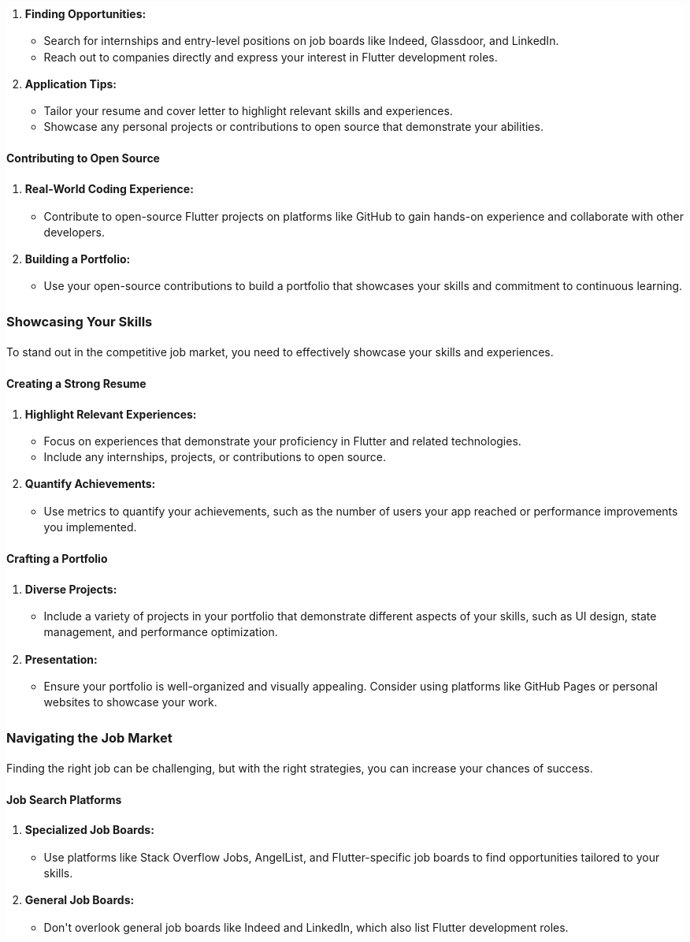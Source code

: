 1. **Finding Opportunities:**
   - Search for internships and entry-level positions on job boards like Indeed, Glassdoor, and LinkedIn.
   - Reach out to companies directly and express your interest in Flutter development roles.

2. **Application Tips:**
   - Tailor your resume and cover letter to highlight relevant skills and experiences.
   - Showcase any personal projects or contributions to open source that demonstrate your abilities.

#### Contributing to Open Source

1. **Real-World Coding Experience:**
   - Contribute to open-source Flutter projects on platforms like GitHub to gain hands-on experience and collaborate with other developers.

2. **Building a Portfolio:**
   - Use your open-source contributions to build a portfolio that showcases your skills and commitment to continuous learning.

### Showcasing Your Skills

To stand out in the competitive job market, you need to effectively showcase your skills and experiences.

#### Creating a Strong Resume

1. **Highlight Relevant Experiences:**
   - Focus on experiences that demonstrate your proficiency in Flutter and related technologies.
   - Include any internships, projects, or contributions to open source.

2. **Quantify Achievements:**
   - Use metrics to quantify your achievements, such as the number of users your app reached or performance improvements you implemented.

#### Crafting a Portfolio

1. **Diverse Projects:**
   - Include a variety of projects in your portfolio that demonstrate different aspects of your skills, such as UI design, state management, and performance optimization.

2. **Presentation:**
   - Ensure your portfolio is well-organized and visually appealing. Consider using platforms like GitHub Pages or personal websites to showcase your work.

### Navigating the Job Market

Finding the right job can be challenging, but with the right strategies, you can increase your chances of success.

#### Job Search Platforms

1. **Specialized Job Boards:**
   - Use platforms like Stack Overflow Jobs, AngelList, and Flutter-specific job boards to find opportunities tailored to your skills.

2. **General Job Boards:**
   - Don't overlook general job boards like Indeed and LinkedIn, which also list Flutter development roles.
